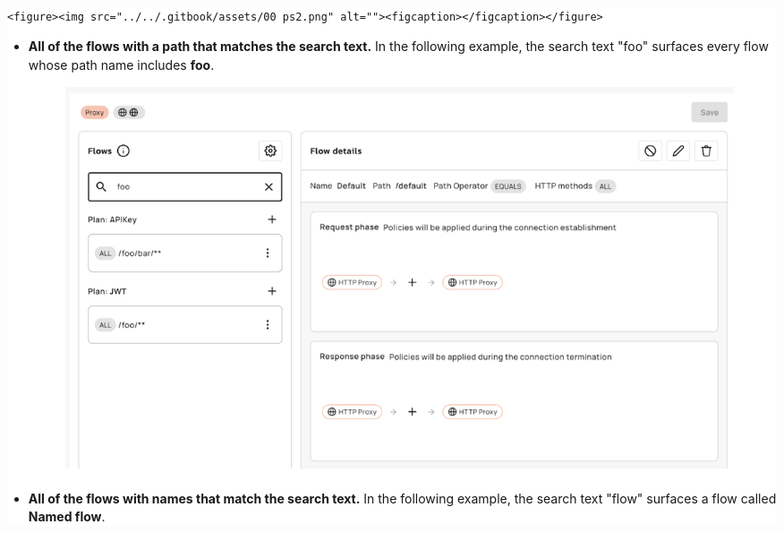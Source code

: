     <figure><img src="../../.gitbook/assets/00 ps2.png" alt=""><figcaption></figcaption></figure>
*   **All of the flows with a path that matches the search text.** In the following example, the search text "foo" surfaces every flow whose path name includes **foo**.

    <figure><img src="../../.gitbook/assets/00 ps1.png" alt=""><figcaption></figcaption></figure>
*   **All of the flows with names that match the search text.** In the following example, the search text "flow" surfaces a flow called **Named flow**.
